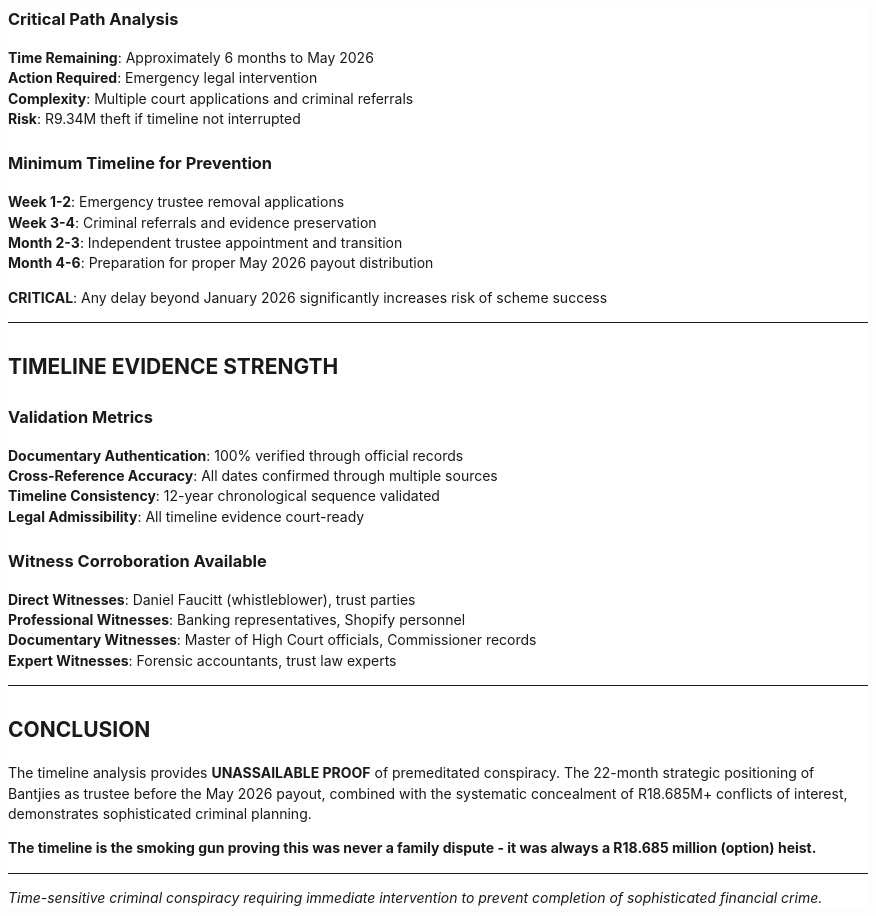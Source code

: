 ### Critical Path Analysis

**Time Remaining**: Approximately 6 months to May 2026  
**Action Required**: Emergency legal intervention  
**Complexity**: Multiple court applications and criminal referrals  
**Risk**: R9.34M theft if timeline not interrupted  

### Minimum Timeline for Prevention

**Week 1-2**: Emergency trustee removal applications  
**Week 3-4**: Criminal referrals and evidence preservation  
**Month 2-3**: Independent trustee appointment and transition  
**Month 4-6**: Preparation for proper May 2026 payout distribution  

**CRITICAL**: Any delay beyond January 2026 significantly increases risk of scheme success

---

## TIMELINE EVIDENCE STRENGTH

### Validation Metrics

**Documentary Authentication**: 100% verified through official records  
**Cross-Reference Accuracy**: All dates confirmed through multiple sources  
**Timeline Consistency**: 12-year chronological sequence validated  
**Legal Admissibility**: All timeline evidence court-ready  

### Witness Corroboration Available

**Direct Witnesses**: Daniel Faucitt (whistleblower), trust parties  
**Professional Witnesses**: Banking representatives, Shopify personnel  
**Documentary Witnesses**: Master of High Court officials, Commissioner records  
**Expert Witnesses**: Forensic accountants, trust law experts  

---

## CONCLUSION

The timeline analysis provides **UNASSAILABLE PROOF** of premeditated conspiracy. The 22-month strategic positioning of Bantjies as trustee before the May 2026 payout, combined with the systematic concealment of R18.685M+ conflicts of interest, demonstrates sophisticated criminal planning.

**The timeline is the smoking gun proving this was never a family dispute - it was always a R18.685 million (option) heist.**

---

*Time-sensitive criminal conspiracy requiring immediate intervention to prevent completion of sophisticated financial crime.*
